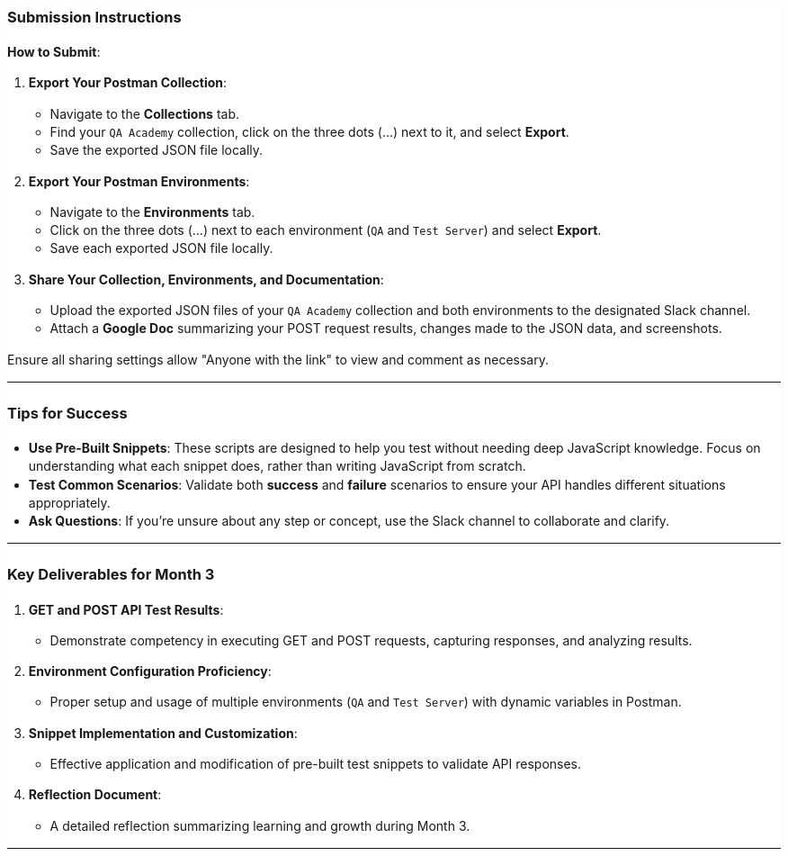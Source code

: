 
### **Submission Instructions**

**How to Submit**:

1. **Export Your Postman Collection**:
   - Navigate to the **Collections** tab.
   - Find your `QA Academy` collection, click on the three dots (...) next to it, and select **Export**.
   - Save the exported JSON file locally.

2. **Export Your Postman Environments**:
   - Navigate to the **Environments** tab.
   - Click on the three dots (...) next to each environment (`QA` and `Test Server`) and select **Export**.
   - Save each exported JSON file locally.

3. **Share Your Collection, Environments, and Documentation**:
   - Upload the exported JSON files of your `QA Academy` collection and both environments to the designated Slack channel.
   - Attach a **Google Doc** summarizing your POST request results, changes made to the JSON data, and screenshots.

Ensure all sharing settings allow "Anyone with the link" to view and comment as necessary.

---

### **Tips for Success**

- **Use Pre-Built Snippets**: These scripts are designed to help you test without needing deep JavaScript knowledge. Focus on understanding what each snippet does, rather than writing JavaScript from scratch.
- **Test Common Scenarios**: Validate both **success** and **failure** scenarios to ensure your API handles different situations appropriately.
- **Ask Questions**: If you’re unsure about any step or concept, use the Slack channel to collaborate and clarify.

---

### **Key Deliverables for Month 3**

1. **GET and POST API Test Results**:
   - Demonstrate competency in executing GET and POST requests, capturing responses, and analyzing results.

2. **Environment Configuration Proficiency**:
   - Proper setup and usage of multiple environments (`QA` and `Test Server`) with dynamic variables in Postman.

3. **Snippet Implementation and Customization**:
   - Effective application and modification of pre-built test snippets to validate API responses.

4. **Reflection Document**:
   - A detailed reflection summarizing learning and growth during Month 3.

---
